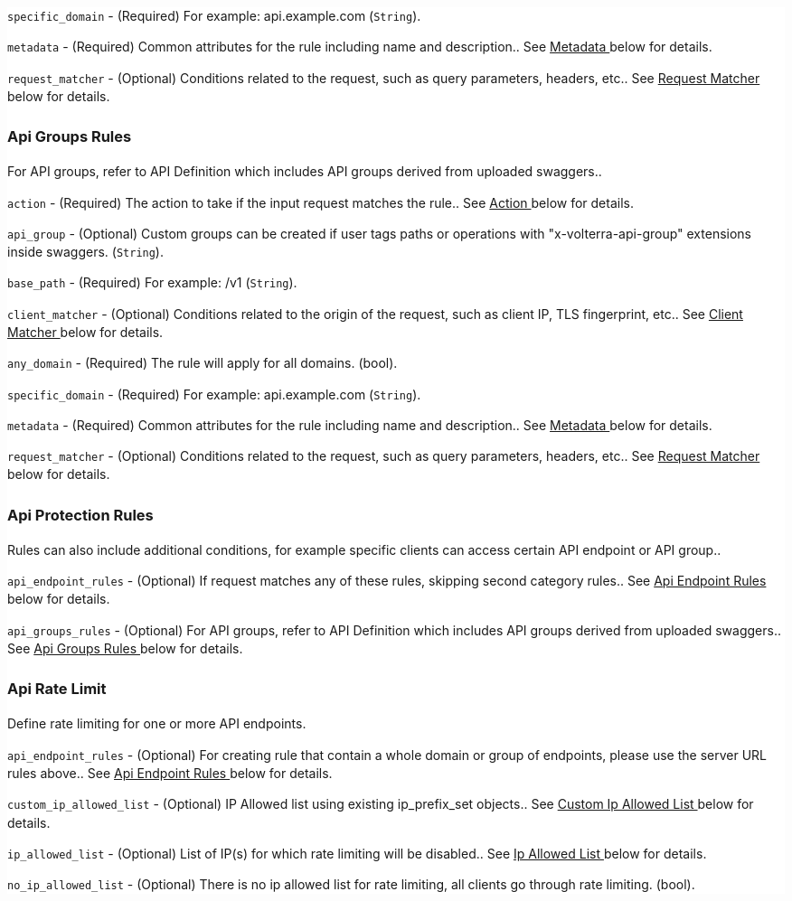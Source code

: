 `specific_domain` - (Required) For example: api.example.com (`String`).

`metadata` - (Required) Common attributes for the rule including name and description.. See [Metadata ](#metadata) below for details.

`request_matcher` - (Optional) Conditions related to the request, such as query parameters, headers, etc.. See [Request Matcher ](#request-matcher) below for details.

### Api Groups Rules

For API groups, refer to API Definition which includes API groups derived from uploaded swaggers..

`action` - (Required) The action to take if the input request matches the rule.. See [Action ](#action) below for details.

`api_group` - (Optional) Custom groups can be created if user tags paths or operations with "x-volterra-api-group" extensions inside swaggers. (`String`).

`base_path` - (Required) For example: /v1 (`String`).

`client_matcher` - (Optional) Conditions related to the origin of the request, such as client IP, TLS fingerprint, etc.. See [Client Matcher ](#client-matcher) below for details.

`any_domain` - (Required) The rule will apply for all domains. (bool).

`specific_domain` - (Required) For example: api.example.com (`String`).

`metadata` - (Required) Common attributes for the rule including name and description.. See [Metadata ](#metadata) below for details.

`request_matcher` - (Optional) Conditions related to the request, such as query parameters, headers, etc.. See [Request Matcher ](#request-matcher) below for details.

### Api Protection Rules

Rules can also include additional conditions, for example specific clients can access certain API endpoint or API group..

`api_endpoint_rules` - (Optional) If request matches any of these rules, skipping second category rules.. See [Api Endpoint Rules ](#api-endpoint-rules) below for details.

`api_groups_rules` - (Optional) For API groups, refer to API Definition which includes API groups derived from uploaded swaggers.. See [Api Groups Rules ](#api-groups-rules) below for details.

### Api Rate Limit

Define rate limiting for one or more API endpoints.

`api_endpoint_rules` - (Optional) For creating rule that contain a whole domain or group of endpoints, please use the server URL rules above.. See [Api Endpoint Rules ](#api-endpoint-rules) below for details.

`custom_ip_allowed_list` - (Optional) IP Allowed list using existing ip_prefix_set objects.. See [Custom Ip Allowed List ](#custom-ip-allowed-list) below for details.

`ip_allowed_list` - (Optional) List of IP(s) for which rate limiting will be disabled.. See [Ip Allowed List ](#ip-allowed-list) below for details.

`no_ip_allowed_list` - (Optional) There is no ip allowed list for rate limiting, all clients go through rate limiting. (bool).
